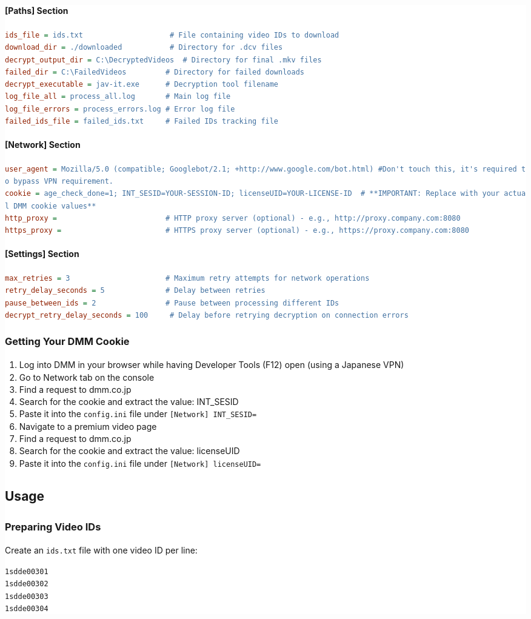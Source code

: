 #### [Paths] Section
```ini
ids_file = ids.txt                    # File containing video IDs to download
download_dir = ./downloaded           # Directory for .dcv files
decrypt_output_dir = C:\DecryptedVideos  # Directory for final .mkv files
failed_dir = C:\FailedVideos         # Directory for failed downloads
decrypt_executable = jav-it.exe      # Decryption tool filename
log_file_all = process_all.log       # Main log file
log_file_errors = process_errors.log # Error log file
failed_ids_file = failed_ids.txt     # Failed IDs tracking file
```

#### [Network] Section
```ini
user_agent = Mozilla/5.0 (compatible; Googlebot/2.1; +http://www.google.com/bot.html) #Don't touch this, it's required to bypass VPN requirement.
cookie = age_check_done=1; INT_SESID=YOUR-SESSION-ID; licenseUID=YOUR-LICENSE-ID  # **IMPORTANT: Replace with your actual DMM cookie values**
http_proxy =                         # HTTP proxy server (optional) - e.g., http://proxy.company.com:8080
https_proxy =                        # HTTPS proxy server (optional) - e.g., https://proxy.company.com:8080
```

#### [Settings] Section
```ini
max_retries = 3                      # Maximum retry attempts for network operations
retry_delay_seconds = 5              # Delay between retries
pause_between_ids = 2                # Pause between processing different IDs
decrypt_retry_delay_seconds = 100     # Delay before retrying decryption on connection errors
```

### Getting Your DMM Cookie

1. Log into DMM in your browser while having Developer Tools (F12) open (using a Japanese VPN)
2. Go to Network tab on the console
3. Find a request to dmm.co.jp
4. Search for the cookie and extract the value: INT_SESID
5. Paste it into the `config.ini` file under `[Network] INT_SESID=`
6. Navigate to a premium video page
7. Find a request to dmm.co.jp
8. Search for the cookie and extract the value: licenseUID
9. Paste it into the `config.ini` file under `[Network] licenseUID=`

## Usage

### Preparing Video IDs

Create an `ids.txt` file with one video ID per line:

```
1sdde00301
1sdde00302
1sdde00303
1sdde00304
```
